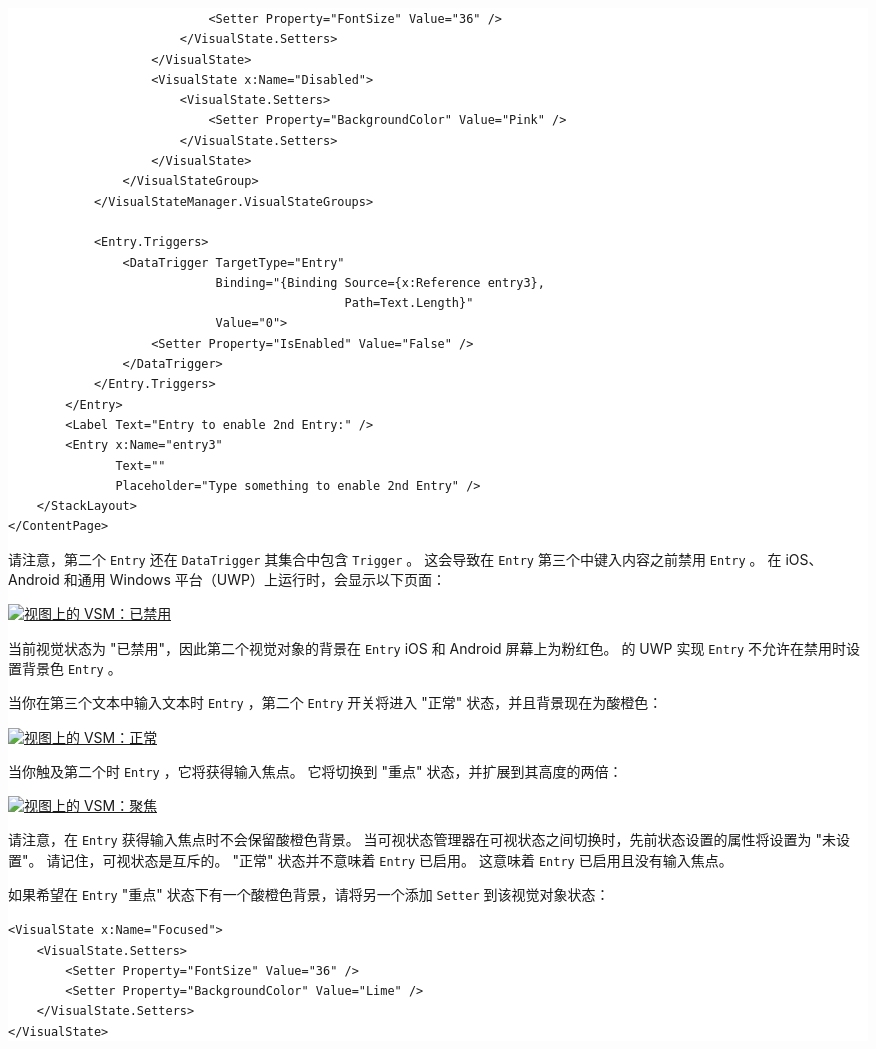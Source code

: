 ```xaml
                            <Setter Property="FontSize" Value="36" />
                        </VisualState.Setters>
                    </VisualState>
                    <VisualState x:Name="Disabled">
                        <VisualState.Setters>
                            <Setter Property="BackgroundColor" Value="Pink" />
                        </VisualState.Setters>
                    </VisualState>
                </VisualStateGroup>
            </VisualStateManager.VisualStateGroups>

            <Entry.Triggers>
                <DataTrigger TargetType="Entry"
                             Binding="{Binding Source={x:Reference entry3},
                                               Path=Text.Length}"
                             Value="0">
                    <Setter Property="IsEnabled" Value="False" />
                </DataTrigger>
            </Entry.Triggers>
        </Entry>
        <Label Text="Entry to enable 2nd Entry:" />
        <Entry x:Name="entry3"
               Text=""
               Placeholder="Type something to enable 2nd Entry" />
    </StackLayout>
</ContentPage>
```

请注意，第二个 `Entry` 还在 `DataTrigger` 其集合中包含 `Trigger` 。 这会导致在 `Entry` 第三个中键入内容之前禁用 `Entry` 。 在 iOS、Android 和通用 Windows 平台（UWP）上运行时，会显示以下页面：

[![视图上的 VSM：已禁用](vsm-images/VsmOnViewDisabled.png "视图上的 VSM-已禁用")](vsm-images/VsmOnViewDisabled-Large.png#lightbox)

当前视觉状态为 "已禁用"，因此第二个视觉对象的背景在 `Entry` iOS 和 Android 屏幕上为粉红色。 的 UWP 实现 `Entry` 不允许在禁用时设置背景色 `Entry` 。

当你在第三个文本中输入文本时 `Entry` ，第二个 `Entry` 开关将进入 "正常" 状态，并且背景现在为酸橙色：

[![视图上的 VSM：正常](vsm-images/VsmOnViewNormal.png "视图上的 VSM-正常")](vsm-images/VsmOnViewNormal-Large.png#lightbox)

当你触及第二个时 `Entry` ，它将获得输入焦点。 它将切换到 "重点" 状态，并扩展到其高度的两倍：

[![视图上的 VSM：聚焦](vsm-images/VsmOnViewFocused.png "基于视图的 VSM")](vsm-images/VsmOnViewFocused-Large.png#lightbox)

请注意，在 `Entry` 获得输入焦点时不会保留酸橙色背景。 当可视状态管理器在可视状态之间切换时，先前状态设置的属性将设置为 "未设置"。 请记住，可视状态是互斥的。 "正常" 状态并不意味着 `Entry` 已启用。 这意味着 `Entry` 已启用且没有输入焦点。

如果希望在 `Entry` "重点" 状态下有一个酸橙色背景，请将另一个添加 `Setter` 到该视觉对象状态：

```xaml
<VisualState x:Name="Focused">
    <VisualState.Setters>
        <Setter Property="FontSize" Value="36" />
        <Setter Property="BackgroundColor" Value="Lime" />
    </VisualState.Setters>
</VisualState>
```
